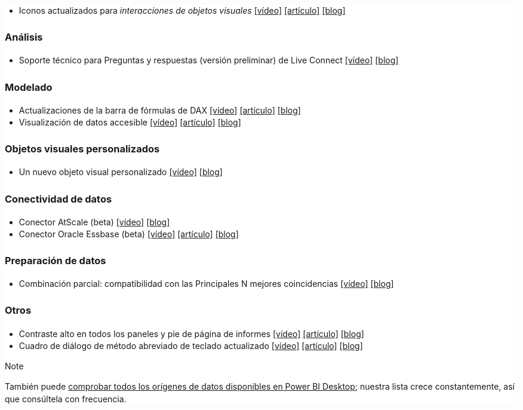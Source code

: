 * Iconos actualizados para *interacciones de objetos visuales* [[vídeo]](https://youtu.be/AHNlkjRFdYI?t=974) [[artículo]](desktop-accessibility.md) [[blog]](https://powerbi.microsoft.com/blog/power-bi-desktop-december-2018-feature-summary/#icons)



### <a name="analytics"></a>Análisis

* Soporte técnico para Preguntas y respuestas (versión preliminar) de Live Connect [[vídeo]](https://youtu.be/AHNlkjRFdYI?t=1037) [[blog]](https://powerbi.microsoft.com/blog/power-bi-desktop-december-2018-feature-summary/#liveConnectQA) 


### <a name="modeling"></a>Modelado

* Actualizaciones de la barra de fórmulas de DAX [[vídeo]](https://youtu.be/AHNlkjRFdYI?t=1132) [[artículo]](desktop-modeling-view.md) [[blog]](https://powerbi.microsoft.com/blog/power-bi-desktop-december-2018-feature-summary/#daxFormulaBar) 
* Visualización de datos accesible [[vídeo]](https://youtu.be/AHNlkjRFdYI?t=1253) [[artículo]](desktop-composite-models.md) [[blog]](https://powerbi.microsoft.com/blog/power-bi-desktop-december-2018-feature-summary/#dataView) 


### <a name="custom-visuals"></a>Objetos visuales personalizados

* Un nuevo objeto visual personalizado [[vídeo]](https://youtu.be/AHNlkjRFdYI?t=1370) [[blog]](https://powerbi.microsoft.com/blog/power-bi-desktop-december-2018-feature-summary/#customVisuals) 

### <a name="data-connectivity"></a>Conectividad de datos

* Conector AtScale (beta) [[vídeo]](https://youtu.be/AHNlkjRFdYI?t=1449) [[blog]](https://powerbi.microsoft.com/blog/power-bi-desktop-december-2018-feature-summary/#atScale) 
* Conector Oracle Essbase (beta)  [[vídeo]](https://youtu.be/AHNlkjRFdYI?t=1449) [[artículo]](desktop-connect-pdf.md) [[blog]](https://powerbi.microsoft.com/blog/power-bi-desktop-december-2018-feature-summary/#essbase) 


### <a name="data-preparation"></a>Preparación de datos

* Combinación parcial: compatibilidad con las Principales N mejores coincidencias [[vídeo]](https://youtu.be/AHNlkjRFdYI?t=1480) [[blog]](https://powerbi.microsoft.com/blog/power-bi-desktop-december-2018-feature-summary/#fuzzyMerge) 


### <a name="other"></a>Otros
* Contraste alto en todos los paneles y pie de página de informes [[vídeo]](https://youtu.be/AHNlkjRFdYI?t=1631) [[artículo]](desktop-connect-pdf.md) [[blog]](https://powerbi.microsoft.com/blog/power-bi-desktop-december-2018-feature-summary/#highContrast) 
* Cuadro de diálogo de método abreviado de teclado actualizado [[vídeo]](https://youtu.be/AHNlkjRFdYI?t=1654) [[artículo]](desktop-accessibility.md) [[blog]](https://powerbi.microsoft.com/blog/power-bi-desktop-december-2018-feature-summary/#keyboardShortcuts) 



> [!NOTE]
> También puede [comprobar todos los orígenes de datos disponibles en Power BI Desktop](desktop-data-sources.md); nuestra lista crece constantemente, así que consúltela con frecuencia.
